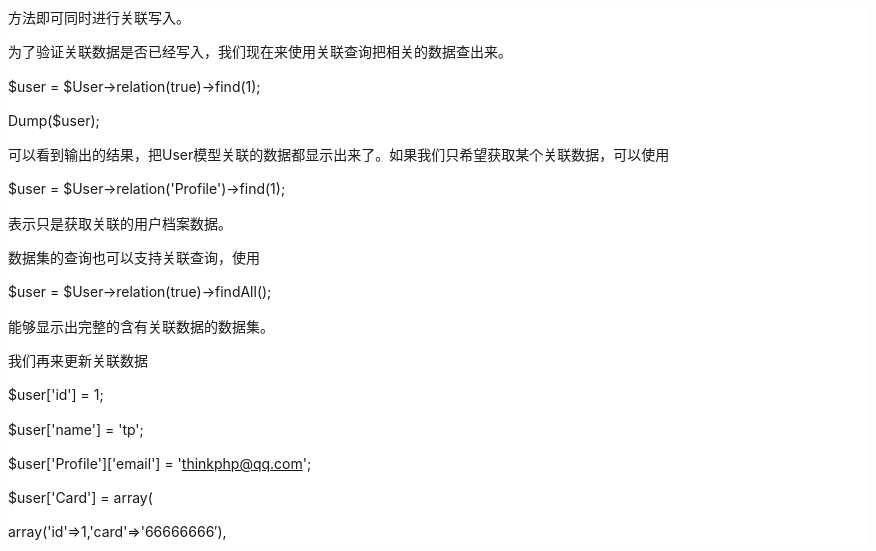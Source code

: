 


方法即可同时进行关联写入。




为了验证关联数据是否已经写入，我们现在来使用关联查询把相关的数据查出来。




$user = $User->relation(true)->find(1);




Dump($user);




可以看到输出的结果，把User模型关联的数据都显示出来了。如果我们只希望获取某个关联数据，可以使用




$user = $User->relation('Profile')->find(1);




表示只是获取关联的用户档案数据。




数据集的查询也可以支持关联查询，使用




$user = $User->relation(true)->findAll();




能够显示出完整的含有关联数据的数据集。




我们再来更新关联数据




$user['id'] = 1;




$user['name'] = 'tp';




$user['Profile']['email'] = 'thinkphp@qq.com';




$user['Card'] = array(




array('id'=>1,'card'=>'66666666′),
